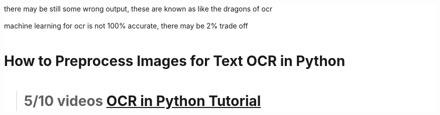 there may be still some wrong output, these are known as like the dragons of ocr

machine learning for ocr is not 100% accurate, there may be 2% trade off



# How to Preprocess Images for Text OCR in Python

```py 
```

> # 5/10 videos [OCR in Python Tutorial]((https://www.youtube.com/playlist?list=PL2VXyKi-KpYuTAZz__9KVl1jQz74bDG7i)) 